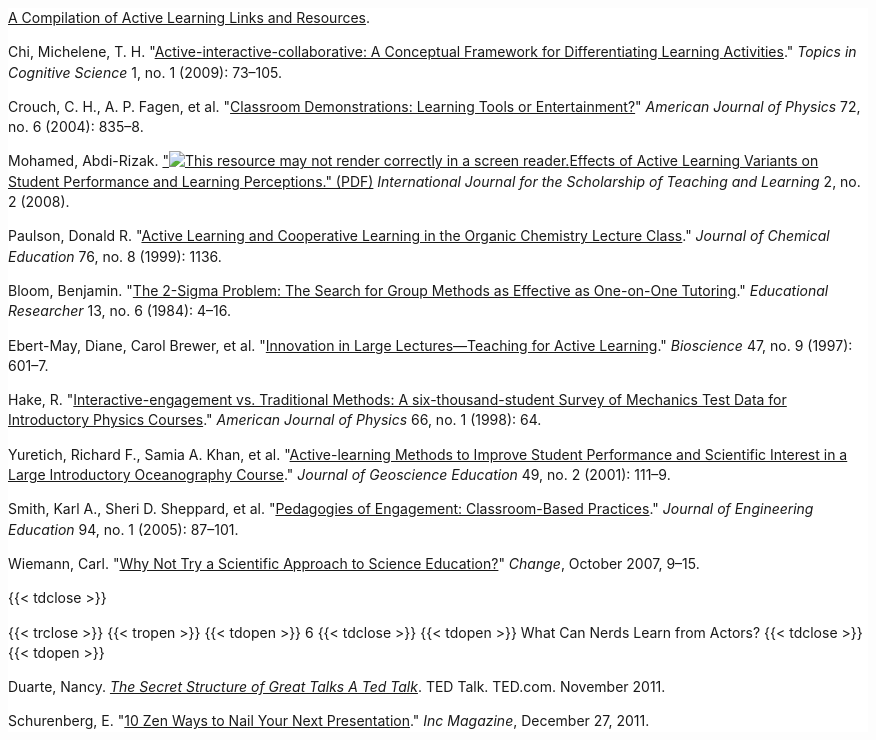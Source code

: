 
[A Compilation of Active Learning Links and Resources](https://sites.google.com/site/tcpsession4links/).

Chi, Michelene, T. H. "[Active-interactive-collaborative: A Conceptual Framework for Differentiating Learning Activities](http://dx.doi.org/10.1111/j.1756-8765.2008.01005.x)." _Topics in Cognitive Science_ 1, no. 1 (2009): 73–105.

Crouch, C. H., A. P. Fagen, et al. "[Classroom Demonstrations: Learning Tools or Entertainment?](http://dx.doi.org/10.1119/1.1707018)" _American Journal of Physics_ 72, no. 6 (2004): 835–8.

Mohamed, Abdi-Rizak. ["![This resource may not render correctly in a screen reader.](/images/inacessible.gif)Effects of Active Learning Variants on Student Performance and Learning Perceptions." (PDF)](http://digitalcommons.georgiasouthern.edu/cgi/viewcontent.cgi?article=1105&context=ij-sotl) _International Journal for the Scholarship of Teaching and Learning_ 2, no. 2 (2008).

Paulson, Donald R. "[Active Learning and Cooperative Learning in the Organic Chemistry Lecture Class](http://dx.doi.org/10.1021/ed076p1136)." _Journal of Chemical Education_ 76, no. 8 (1999): 1136.

Bloom, Benjamin. "[The 2-Sigma Problem: The Search for Group Methods as Effective as One-on-One Tutoring](http://edr.sagepub.com/content/13/6/4.extract)." _Educational Researcher_ 13, no. 6 (1984): 4–16.

Ebert-May, Diane, Carol Brewer, et al. "[Innovation in Large Lectures—Teaching for Active Learning](http://www.jstor.org/stable/1313166)." _Bioscience_ 47, no. 9 (1997): 601–7.

Hake, R. "[Interactive-engagement vs. Traditional Methods: A six-thousand-student Survey of Mechanics Test Data for Introductory Physics Courses](http://dx.doi.org/10.1119/1.18809)." _American Journal of Physics_ 66, no. 1 (1998): 64.

Yuretich, Richard F., Samia A. Khan, et al. "[Active-learning Methods to Improve Student Performance and Scientific Interest in a Large Introductory Oceanography Course](http://serc.carleton.edu/resources/13151.html)." _Journal of Geoscience Education_ 49, no. 2 (2001): 111–9.

Smith, Karl A., Sheri D. Sheppard, et al. "[Pedagogies of Engagement: Classroom-Based Practices](http://dx.doi.org/10.1002/j.2168-9830.2005.tb00831.x)." _Journal of Engineering Education_ 94, no. 1 (2005): 87–101.

Wiemann, Carl. "[Why Not Try a Scientific Approach to Science Education?](http://www.tandfonline.com/doi/abs/10.3200/CHNG.39.5.9-15)" _Change_, October 2007, 9–15.


{{< tdclose >}}

{{< trclose >}}
{{< tropen >}}
{{< tdopen >}}
6
{{< tdclose >}}
{{< tdopen >}}
What Can Nerds Learn from Actors?
{{< tdclose >}}
{{< tdopen >}}


Duarte, Nancy. [_The Secret Structure of Great Talks A Ted Talk_](http://www.ted.com/talks/nancy_duarte_the_secret_structure_of_great_talks). TED Talk. TED.com. November 2011.

Schurenberg, E. "[10 Zen Ways to Nail Your Next Presentation](http://www.inc.com/eric-schurenberg/10-zen-ways-to-nail-your-nex-presentation.html)." _Inc Magazine_, December 27, 2011.
